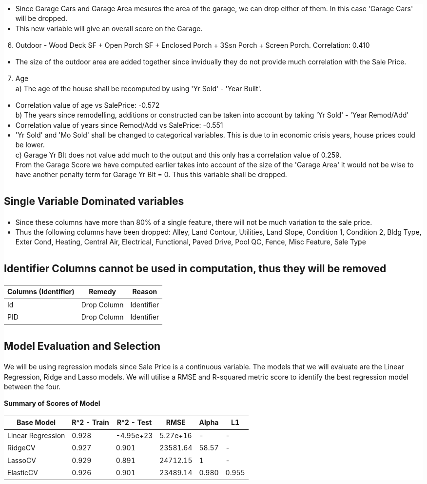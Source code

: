 - Since Garage Cars and Garage Area mesures the area of the garage, we can drop either of them. In this case 'Garage Cars' will be dropped.
- This new variable will give an overall score on the Garage.
6. Outdoor - Wood Deck SF + Open Porch SF + Enclosed Porch + 3Ssn Porch + Screen Porch. Correlation: 0.410
- The size of the outdoor area are added together since invidually they do not provide much correlation with the Sale Price. 
7. Age  
a) The age of the house shall be recomputed by using 'Yr Sold' - 'Year Built'.
- Correlation value of age vs SalePrice: -0.572  
b) The years since remodelling, additions or constructed can be taken into account by taking 'Yr Sold' - 'Year Remod/Add'
- Correlation value of years since Remod/Add vs SalePrice: -0.551
- 'Yr Sold' and 'Mo Sold' shall be changed to categorical variables. This is due to in economic crisis years, house prices could be lower.  
c) Garage Yr Blt does not value add much to the output and this only has a correlation value of 0.259.  
From the Garage Score we have computed earlier takes into account of the size of the 'Garage Area' it would not be wise to have another penalty term for Garage Yr Blt = 0. Thus this variable shall be dropped.


## Single Variable Dominated variables

- Since these columns have more than 80% of a single feature, there will not be much variation to the sale price.
- Thus the following columns have been dropped: Alley, Land Contour, Utilities, Land Slope, Condition 1, Condition 2, Bldg Type, Exter Cond, Heating, Central Air, Electrical, Functional, Paved Drive, Pool QC, Fence, Misc Feature, Sale Type

## Identifier Columns cannot be used in computation, thus they will be removed
| Columns (Identifier) | Remedy |Reason|
|---|---|---|
|Id| Drop Column|Identifier|
|PID| Drop Column|Identifier|


## Model Evaluation and Selection

We will be using regression models since Sale Price is a continuous variable. The models that we will evaluate are the Linear Regression, Ridge and Lasso models. We will utilise a RMSE and R-squared metric score to identify the best regression model between the four.

**Summary of Scores of Model**

|Base Model | R^2 - Train| R^2 - Test |RMSE|Alpha|L1|
|---|---|---|---|---|---|
|Linear Regression|0.928 |-4.95e+23|5.27e+16|-|-|
|RidgeCV|0.927|0.901|23581.64|58.57|-|
|LassoCV|0.929|0.891|24712.15|1|-|
|ElasticCV|0.926|0.901|23489.14|0.980|0.955|
